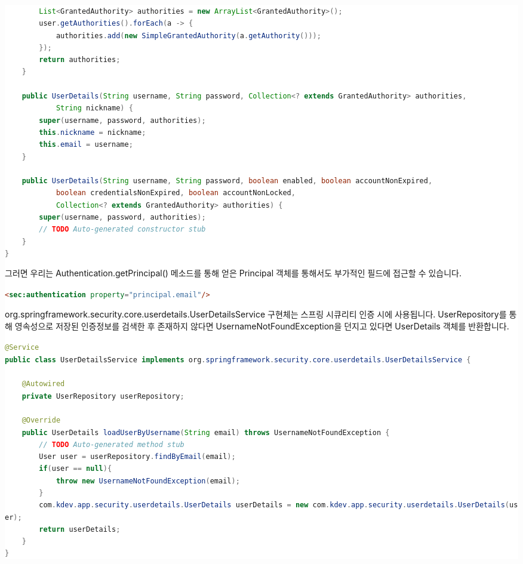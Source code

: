```java
		List<GrantedAuthority> authorities = new ArrayList<GrantedAuthority>();
		user.getAuthorities().forEach(a -> {
			authorities.add(new SimpleGrantedAuthority(a.getAuthority()));
		});
		return authorities;
	}

	public UserDetails(String username, String password, Collection<? extends GrantedAuthority> authorities,
			String nickname) {
		super(username, password, authorities);
		this.nickname = nickname;
		this.email = username;
	}

	public UserDetails(String username, String password, boolean enabled, boolean accountNonExpired,
			boolean credentialsNonExpired, boolean accountNonLocked,
			Collection<? extends GrantedAuthority> authorities) {
		super(username, password, authorities);
		// TODO Auto-generated constructor stub
	}
}
```

그러면 우리는 Authentication.getPrincipal() 메소드를 통해 얻은 Principal 객체를 통해서도 부가적인 필드에 접근할 수 있습니다.  

```html
<sec:authentication property="principal.email"/>
```

org.springframework.security.core.userdetails.UserDetailsService 구현체는 스프링 시큐리티 인증 시에 사용됩니다. UserRepository를 통해 영속성으로 저장된 인증정보를 검색한 후 존재하지 않다면 UsernameNotFoundException을 던지고 있다면 UserDetails 객체를 반환합니다.  

```java  
@Service
public class UserDetailsService implements org.springframework.security.core.userdetails.UserDetailsService {

	@Autowired
	private UserRepository userRepository;

	@Override
	public UserDetails loadUserByUsername(String email) throws UsernameNotFoundException {
		// TODO Auto-generated method stub
		User user = userRepository.findByEmail(email);
		if(user == null){
			throw new UsernameNotFoundException(email);
		}
		com.kdev.app.security.userdetails.UserDetails userDetails = new com.kdev.app.security.userdetails.UserDetails(user);
		return userDetails;
	}
}
```
